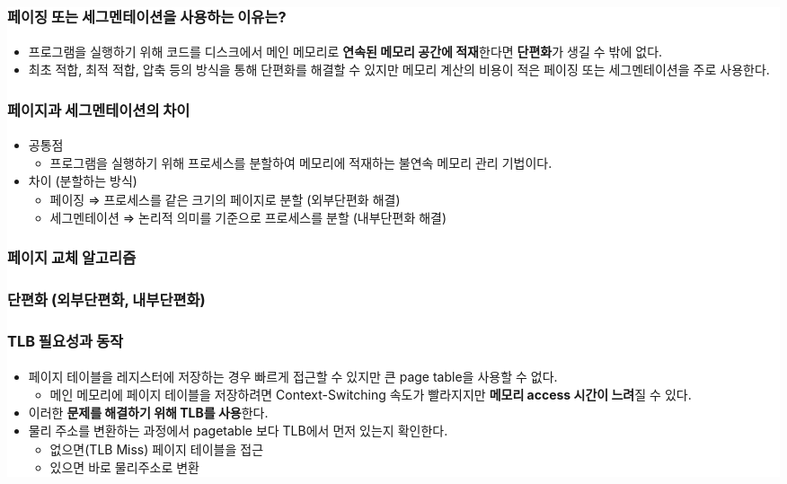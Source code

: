 ### 페이징 또는 세그멘테이션을 사용하는 이유는?

- 프로그램을 실행하기 위해 코드를 디스크에서 메인 메모리로 **연속된 메모리 공간에 적재**한다면 **단편화**가 생길 수 밖에 없다.
- 최초 적합, 최적 적합, 압축 등의 방식을 통해 단편화를 해결할 수 있지만 메모리 계산의 비용이 적은 페이징 또는 세그멘테이션을 주로 사용한다.

### 페이지과 세그멘테이션의 차이

- 공통점
    - 프로그램을 실행하기 위해 프로세스를 분할하여 메모리에 적재하는 불연속 메모리 관리 기법이다.
- 차이 (분할하는 방식)
    - 페이징 ⇒ 프로세스를 같은 크기의 페이지로 분할 (외부단편화 해결)
    - 세그멘테이션 ⇒ 논리적 의미를 기준으로 프로세스를 분할 (내부단편화 해결)

### 페이지 교체 알고리즘

### 단편화 (외부단편화, 내부단편화)

### **TLB 필요성과 동작**

- 페이지 테이블을 레지스터에 저장하는 경우 빠르게 접근할 수 있지만 큰 page table을 사용할 수 없다.
    - 메인 메모리에 페이지 테이블을 저장하려면 Context-Switching 속도가 빨라지지만 **메모리 access 시간이 느려**질 수 있다.
- 이러한 **문제를 해결하기 위해 TLB를 사용**한다.
- 물리 주소를 변환하는 과정에서 pagetable 보다 TLB에서 먼저 있는지 확인한다.
    - 없으면(TLB Miss) 페이지 테이블을 접근
    - 있으면 바로 물리주소로 변환